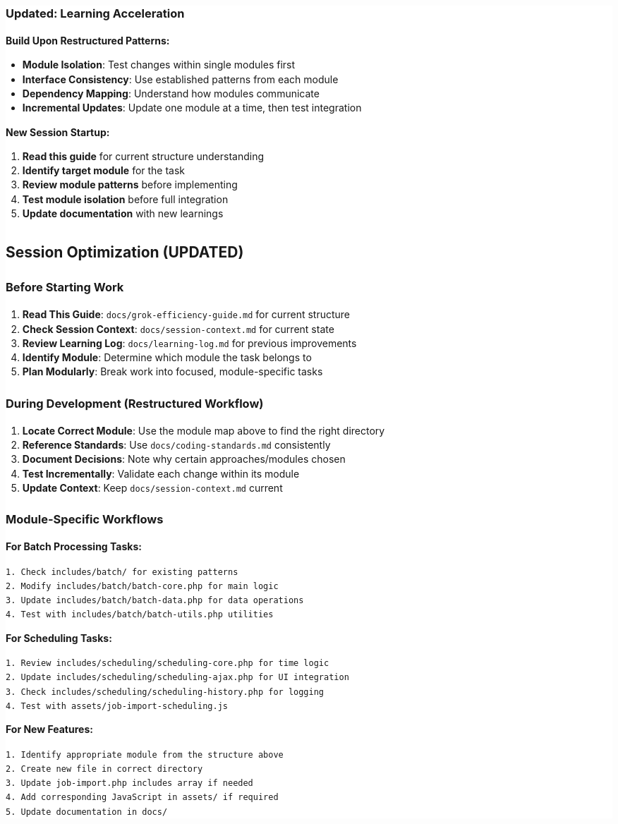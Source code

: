 ### Updated: Learning Acceleration

**Build Upon Restructured Patterns:**
- **Module Isolation**: Test changes within single modules first
- **Interface Consistency**: Use established patterns from each module
- **Dependency Mapping**: Understand how modules communicate
- **Incremental Updates**: Update one module at a time, then test integration

**New Session Startup:**
1. **Read this guide** for current structure understanding
2. **Identify target module** for the task
3. **Review module patterns** before implementing
4. **Test module isolation** before full integration
5. **Update documentation** with new learnings

## Session Optimization (UPDATED)

### Before Starting Work
1. **Read This Guide**: `docs/grok-efficiency-guide.md` for current structure
2. **Check Session Context**: `docs/session-context.md` for current state
3. **Review Learning Log**: `docs/learning-log.md` for previous improvements
4. **Identify Module**: Determine which module the task belongs to
5. **Plan Modularly**: Break work into focused, module-specific tasks

### During Development (Restructured Workflow)
1. **Locate Correct Module**: Use the module map above to find the right directory
2. **Reference Standards**: Use `docs/coding-standards.md` consistently
3. **Document Decisions**: Note why certain approaches/modules chosen
4. **Test Incrementally**: Validate each change within its module
5. **Update Context**: Keep `docs/session-context.md` current

### Module-Specific Workflows

**For Batch Processing Tasks:**
```
1. Check includes/batch/ for existing patterns
2. Modify includes/batch/batch-core.php for main logic
3. Update includes/batch/batch-data.php for data operations
4. Test with includes/batch/batch-utils.php utilities
```

**For Scheduling Tasks:**
```
1. Review includes/scheduling/scheduling-core.php for time logic
2. Update includes/scheduling/scheduling-ajax.php for UI integration
3. Check includes/scheduling/scheduling-history.php for logging
4. Test with assets/job-import-scheduling.js
```

**For New Features:**
```
1. Identify appropriate module from the structure above
2. Create new file in correct directory
3. Update job-import.php includes array if needed
4. Add corresponding JavaScript in assets/ if required
5. Update documentation in docs/
```
